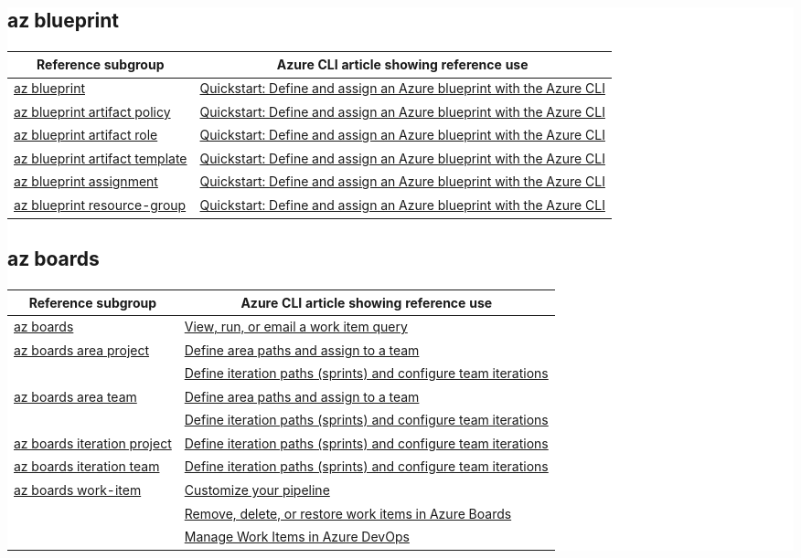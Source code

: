 ## az blueprint

|Reference subgroup|Azure CLI article showing reference use
|---|---|
| [az blueprint](/cli/azure/blueprint) | [Quickstart: Define and assign an Azure blueprint with the Azure CLI](https://learn.microsoft.com/azure/governance/blueprints/create-blueprint-azurecli)
| [az blueprint artifact policy](/cli/azure/blueprint/artifact/policy) | [Quickstart: Define and assign an Azure blueprint with the Azure CLI](https://learn.microsoft.com/azure/governance/blueprints/create-blueprint-azurecli)
| [az blueprint artifact role](/cli/azure/blueprint/artifact/role) | [Quickstart: Define and assign an Azure blueprint with the Azure CLI](https://learn.microsoft.com/azure/governance/blueprints/create-blueprint-azurecli)
| [az blueprint artifact template](/cli/azure/blueprint/artifact/template) | [Quickstart: Define and assign an Azure blueprint with the Azure CLI](https://learn.microsoft.com/azure/governance/blueprints/create-blueprint-azurecli)
| [az blueprint assignment](/cli/azure/blueprint/assignment) | [Quickstart: Define and assign an Azure blueprint with the Azure CLI](https://learn.microsoft.com/azure/governance/blueprints/create-blueprint-azurecli)
| [az blueprint resource-group](/cli/azure/blueprint/resource-group) | [Quickstart: Define and assign an Azure blueprint with the Azure CLI](https://learn.microsoft.com/azure/governance/blueprints/create-blueprint-azurecli)

## az boards

|Reference subgroup|Azure CLI article showing reference use
|---|---|
| [az boards](/cli/azure/boards) | [View, run, or email a work item query](/azure/devops/boards/queries/view-run-query)
| [az boards area project](/cli/azure/boards/area/project) | [Define area paths and assign to a team](/azure/devops/organizations/settings/set-area-paths)
|  | [Define iteration paths (sprints) and configure team iterations](/azure/devops/organizations/settings/set-iteration-paths-sprints)
| [az boards area team](/cli/azure/boards/area/team) | [Define area paths and assign to a team](/azure/devops/organizations/settings/set-area-paths)
|  | [Define iteration paths (sprints) and configure team iterations](/azure/devops/organizations/settings/set-iteration-paths-sprints)
| [az boards iteration project](/cli/azure/boards/iteration/project) | [Define iteration paths (sprints) and configure team iterations](/azure/devops/organizations/settings/set-iteration-paths-sprints)
| [az boards iteration team](/cli/azure/boards/iteration/team) | [Define iteration paths (sprints) and configure team iterations](/azure/devops/organizations/settings/set-iteration-paths-sprints)
| [az boards work-item](/cli/azure/boards/work-item) | [Customize your pipeline](/azure/devops/pipelines/customize-pipeline)
|  | [Remove, delete, or restore work items in Azure Boards](/azure/devops/boards/backlogs/remove-delete-work-items)
|  | [Manage Work Items in Azure DevOps](/azure/devops/boards/backlogs/manage-work-items)
